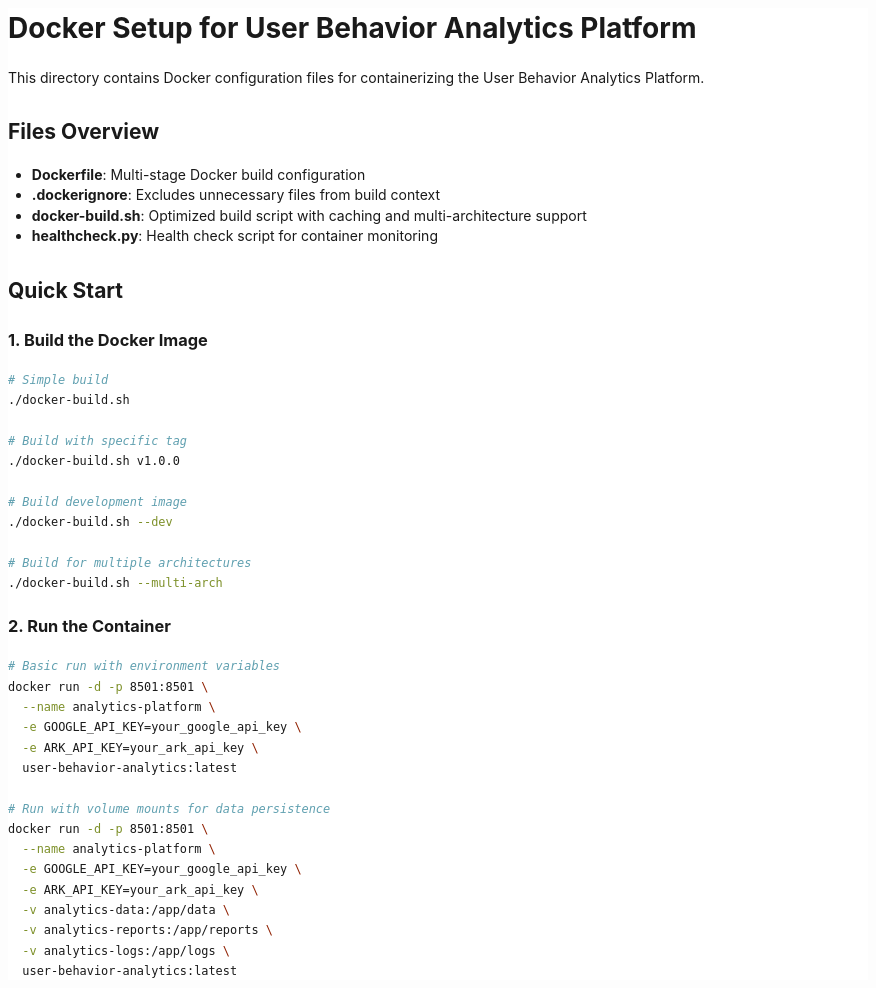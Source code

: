 # Docker Setup for User Behavior Analytics Platform

This directory contains Docker configuration files for containerizing the User Behavior Analytics Platform.

## Files Overview

- **Dockerfile**: Multi-stage Docker build configuration
- **.dockerignore**: Excludes unnecessary files from build context
- **docker-build.sh**: Optimized build script with caching and multi-architecture support
- **healthcheck.py**: Health check script for container monitoring

## Quick Start

### 1. Build the Docker Image

```bash
# Simple build
./docker-build.sh

# Build with specific tag
./docker-build.sh v1.0.0

# Build development image
./docker-build.sh --dev

# Build for multiple architectures
./docker-build.sh --multi-arch
```

### 2. Run the Container

```bash
# Basic run with environment variables
docker run -d -p 8501:8501 \
  --name analytics-platform \
  -e GOOGLE_API_KEY=your_google_api_key \
  -e ARK_API_KEY=your_ark_api_key \
  user-behavior-analytics:latest

# Run with volume mounts for data persistence
docker run -d -p 8501:8501 \
  --name analytics-platform \
  -e GOOGLE_API_KEY=your_google_api_key \
  -e ARK_API_KEY=your_ark_api_key \
  -v analytics-data:/app/data \
  -v analytics-reports:/app/reports \
  -v analytics-logs:/app/logs \
  user-behavior-analytics:latest
```
